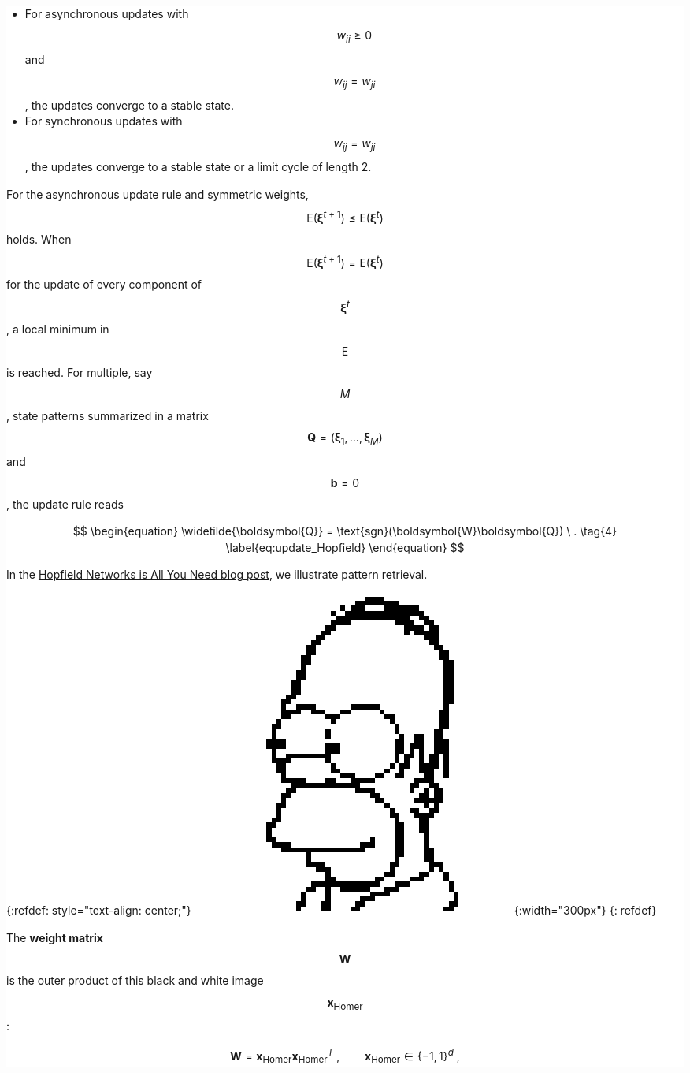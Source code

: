 - For asynchronous updates with $$w_{ii} \geq 0$$ and $$w_{ij} = w_{ji}$$, the updates converge to a stable state.
- For synchronous updates with $$w_{ij} = w_{ji}$$, the updates converge to a stable state or a limit cycle of length 2.

For the asynchronous update rule and symmetric weights, $$\text{E}(\boldsymbol{\xi}^{t+1}) \leq \text{E}(\boldsymbol{\xi}^{t})$$ holds. When $$\text{E}(\boldsymbol{\xi}^{t+1}) = \text{E}(\boldsymbol{\xi}^{t})$$ for the update of every component of $$\boldsymbol{\xi}^t$$, a local minimum in $$\text{E}$$ is reached.
For multiple, say $$M$$, state patterns summarized in a matrix $$\boldsymbol{Q}=(\boldsymbol{\xi}_1,\ldots,\boldsymbol{\xi}_M)$$ and $$\boldsymbol{b}=0$$,
the update rule reads

$$
\begin{equation}
\widetilde{\boldsymbol{Q}} = \text{sgn}(\boldsymbol{W}\boldsymbol{Q}) \ . \tag{4}
\label{eq:update_Hopfield}
\end{equation}
$$

In the [Hopfield Networks is All You Need blog post](https://ml-jku.github.io/hopfield-layers/), we illustrate pattern retrieval.

{:refdef: style="text-align: center;"}
![not found](assets/single_pat_img/homer_bw.png){:width="300px"}
{: refdef}

The **weight matrix** $$\boldsymbol{W}$$ is the outer product of this black and white image $$ \boldsymbol{x}_{\text{Homer}} $$:

$$
\begin{equation}
\boldsymbol{W} = \boldsymbol{x}_{\text{Homer}} \boldsymbol{x}_{\text{Homer}}^T \ , \qquad \boldsymbol{x}_{\text{Homer}} \in \{ -1,1\}^d \ , \tag{5}
\label{eq:weight_matrix}
\end{equation}
$$
